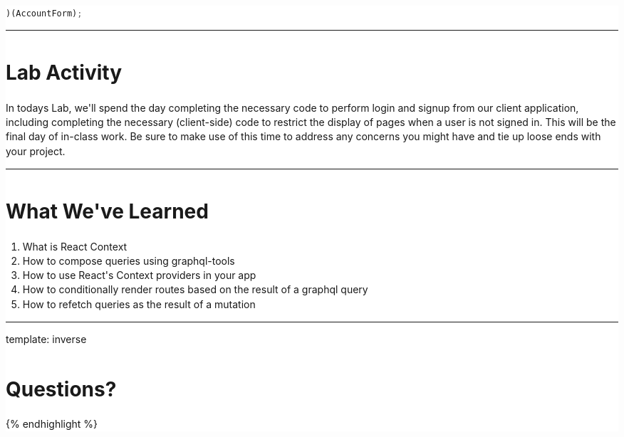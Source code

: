 ```js
)(AccountForm);
```

---

# Lab Activity

In todays Lab, we'll spend the day completing the necessary code to perform login and signup from our
client application, including completing the necessary (client-side) code to restrict the display of pages
when a user is not signed in. This will be the final day of in-class work. Be sure to make use of this time to address any concerns you might have and tie up loose ends with your project.

---

# What We've Learned

1. What is React Context
2. How to compose queries using graphql-tools
3. How to use React's Context providers in your app
4. How to conditionally render routes based on the result of a graphql query
5. How to refetch queries as the result of a mutation

---

template: inverse

# Questions?

{% endhighlight %}
